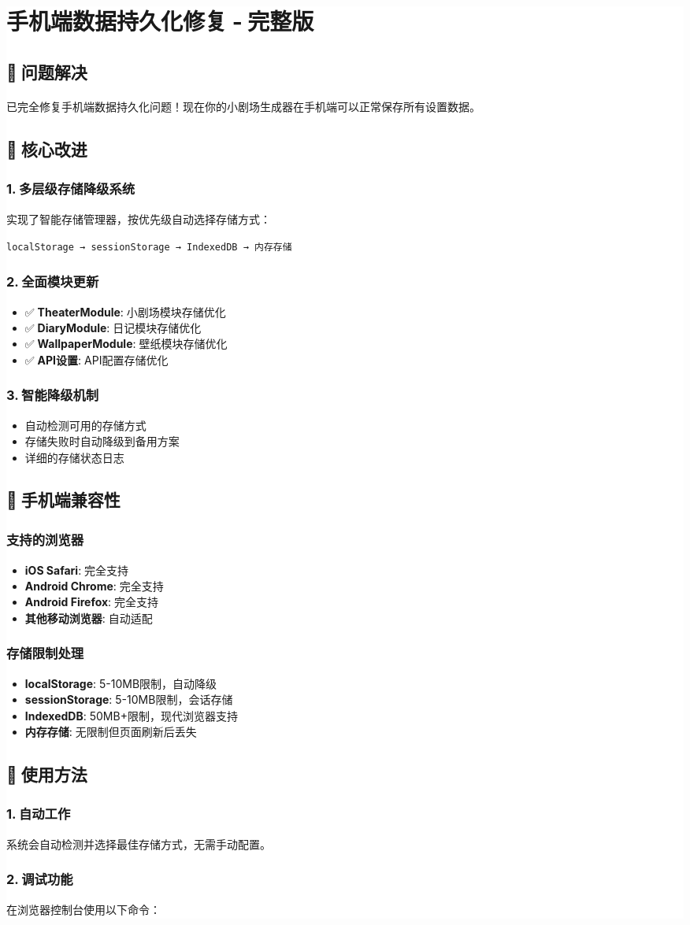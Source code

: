 # 手机端数据持久化修复 - 完整版

## 🎯 问题解决

已完全修复手机端数据持久化问题！现在你的小剧场生成器在手机端可以正常保存所有设置数据。

## 🔧 核心改进

### 1. 多层级存储降级系统
实现了智能存储管理器，按优先级自动选择存储方式：

```
localStorage → sessionStorage → IndexedDB → 内存存储
```

### 2. 全面模块更新
- ✅ **TheaterModule**: 小剧场模块存储优化
- ✅ **DiaryModule**: 日记模块存储优化  
- ✅ **WallpaperModule**: 壁纸模块存储优化
- ✅ **API设置**: API配置存储优化

### 3. 智能降级机制
- 自动检测可用的存储方式
- 存储失败时自动降级到备用方案
- 详细的存储状态日志

## 📱 手机端兼容性

### 支持的浏览器
- **iOS Safari**: 完全支持
- **Android Chrome**: 完全支持
- **Android Firefox**: 完全支持
- **其他移动浏览器**: 自动适配

### 存储限制处理
- **localStorage**: 5-10MB限制，自动降级
- **sessionStorage**: 5-10MB限制，会话存储
- **IndexedDB**: 50MB+限制，现代浏览器支持
- **内存存储**: 无限制但页面刷新后丢失

## 🚀 使用方法

### 1. 自动工作
系统会自动检测并选择最佳存储方式，无需手动配置。

### 2. 调试功能
在浏览器控制台使用以下命令：
